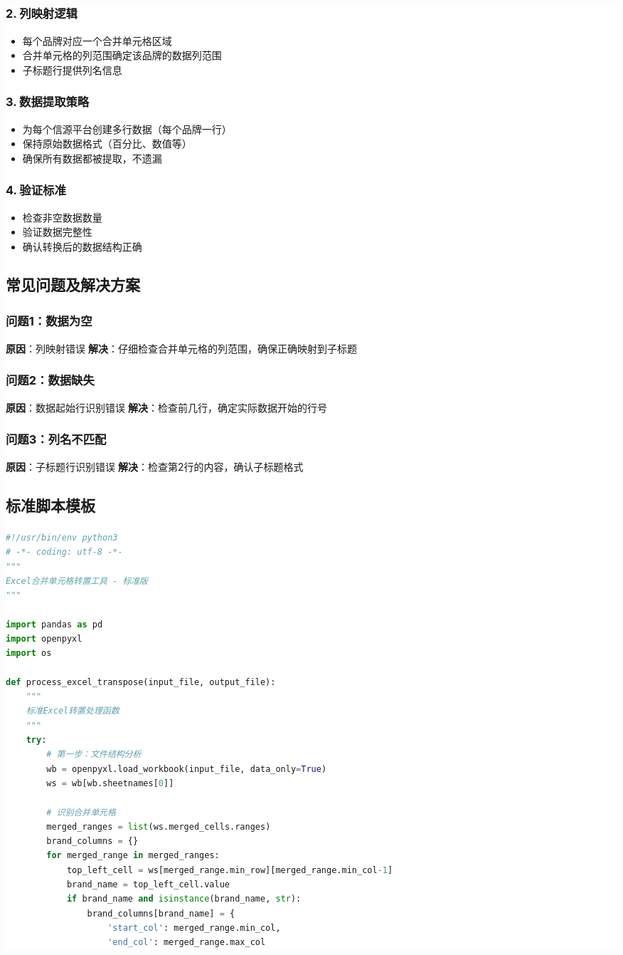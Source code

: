 ### 2. 列映射逻辑
- 每个品牌对应一个合并单元格区域
- 合并单元格的列范围确定该品牌的数据列范围
- 子标题行提供列名信息

### 3. 数据提取策略
- 为每个信源平台创建多行数据（每个品牌一行）
- 保持原始数据格式（百分比、数值等）
- 确保所有数据都被提取，不遗漏

### 4. 验证标准
- 检查非空数据数量
- 验证数据完整性
- 确认转换后的数据结构正确

## 常见问题及解决方案

### 问题1：数据为空
**原因**：列映射错误
**解决**：仔细检查合并单元格的列范围，确保正确映射到子标题

### 问题2：数据缺失
**原因**：数据起始行识别错误
**解决**：检查前几行，确定实际数据开始的行号

### 问题3：列名不匹配
**原因**：子标题行识别错误
**解决**：检查第2行的内容，确认子标题格式

## 标准脚本模板

```python
#!/usr/bin/env python3
# -*- coding: utf-8 -*-
"""
Excel合并单元格转置工具 - 标准版
"""

import pandas as pd
import openpyxl
import os

def process_excel_transpose(input_file, output_file):
    """
    标准Excel转置处理函数
    """
    try:
        # 第一步：文件结构分析
        wb = openpyxl.load_workbook(input_file, data_only=True)
        ws = wb[wb.sheetnames[0]]
        
        # 识别合并单元格
        merged_ranges = list(ws.merged_cells.ranges)
        brand_columns = {}
        for merged_range in merged_ranges:
            top_left_cell = ws[merged_range.min_row][merged_range.min_col-1]
            brand_name = top_left_cell.value
            if brand_name and isinstance(brand_name, str):
                brand_columns[brand_name] = {
                    'start_col': merged_range.min_col,
                    'end_col': merged_range.max_col
```
